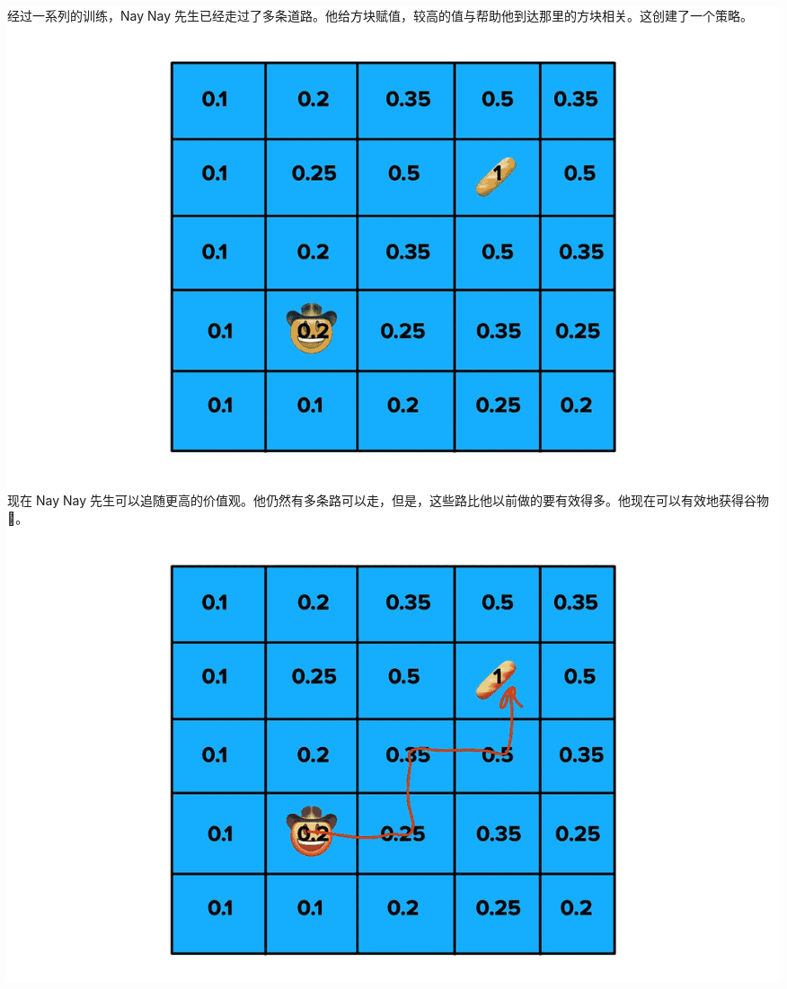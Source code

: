 经过一系列的训练，Nay Nay 先生已经走过了多条道路。他给方块赋值，较高的值与帮助他到达那里的方块相关。这创建了一个策略。

![](img/e229fc9cd1c7359e9d9388df20b8a8bd.png)

现在 Nay Nay 先生可以追随更高的价值观。他仍然有多条路可以走，但是，这些路比他以前做的要有效得多。他现在可以有效地获得谷物🤩。

![](img/f47993d2ccfec426686a64da0b032f32.png)
